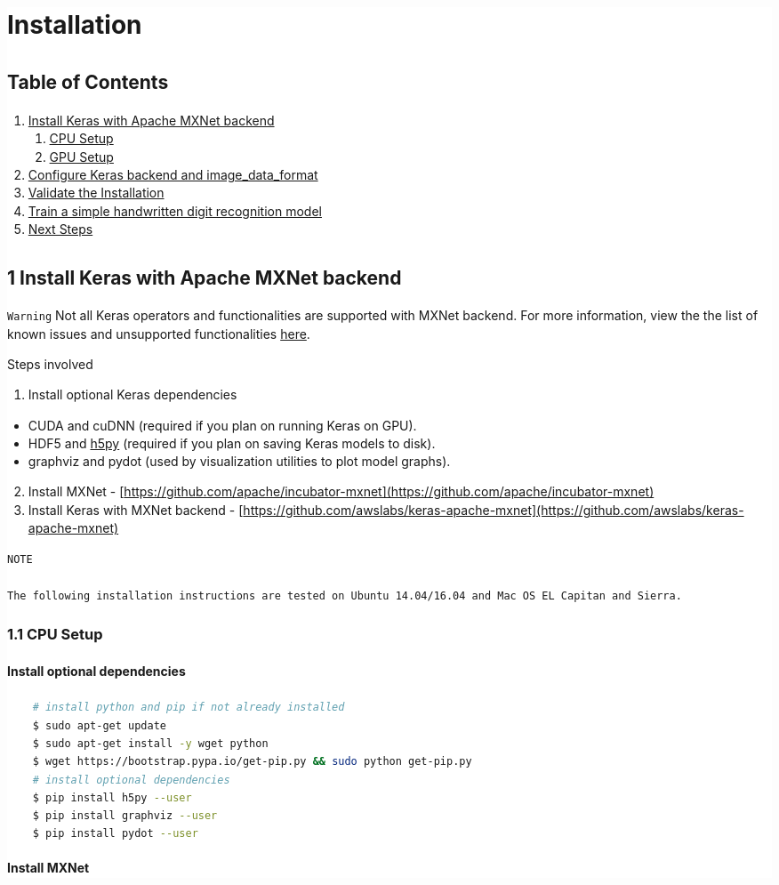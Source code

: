 # Installation

## Table of Contents

1. [Install Keras with Apache MXNet backend](#1-install-keras-with-apache-mxnet-backend)
    1. [CPU Setup](#11-cpu-setup)
    2. [GPU Setup](#12-gpu-setup)
2. [Configure Keras backend and image_data_format](#2-configure-keras-backend-and-image_data_format)
3. [Validate the Installation](#3-validate-the-installation)
4. [Train a simple handwritten digit recognition model](#4-train-a-simple-handwritten-digit-recognition-model)
5. [Next Steps](#5-next-steps) 

## 1 Install Keras with Apache MXNet backend

`Warning` Not all Keras operators and functionalities are supported with MXNet backend. For more information, view the the list
 of known issues and unsupported functionalities [here](https://github.com/awslabs/keras-apache-mxnet/issues/18).

Steps involved
1. Install optional Keras dependencies
* CUDA and cuDNN (required if you plan on running Keras on GPU).
* HDF5 and [h5py](http://docs.h5py.org/en/latest/build.html) (required if you plan on saving Keras models to disk).
* graphviz and pydot (used by visualization utilities to plot model graphs).

2. Install MXNet - [https://github.com/apache/incubator-mxnet](https://github.com/apache/incubator-mxnet)
3. Install Keras with MXNet backend - [https://github.com/awslabs/keras-apache-mxnet](https://github.com/awslabs/keras-apache-mxnet)

```
NOTE 

The following installation instructions are tested on Ubuntu 14.04/16.04 and Mac OS EL Capitan and Sierra.
```

### 1.1 CPU Setup

#### Install optional dependencies

```bash
    # install python and pip if not already installed
    $ sudo apt-get update
    $ sudo apt-get install -y wget python
    $ wget https://bootstrap.pypa.io/get-pip.py && sudo python get-pip.py
    # install optional dependencies
    $ pip install h5py --user
    $ pip install graphviz --user
    $ pip install pydot --user
```
#### Install MXNet
